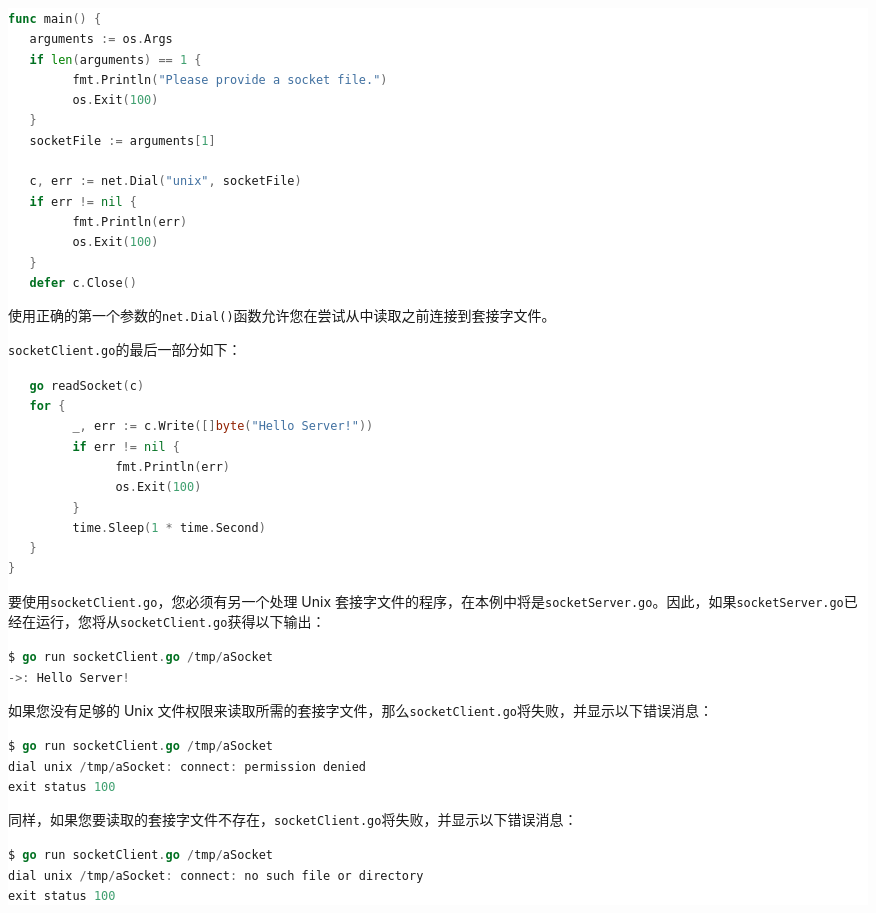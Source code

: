 ```go
func main() { 
   arguments := os.Args 
   if len(arguments) == 1 { 
         fmt.Println("Please provide a socket file.") 
         os.Exit(100) 
   } 
   socketFile := arguments[1] 

   c, err := net.Dial("unix", socketFile) 
   if err != nil { 
         fmt.Println(err) 
         os.Exit(100) 
   } 
   defer c.Close() 
```

使用正确的第一个参数的`net.Dial()`函数允许您在尝试从中读取之前连接到套接字文件。

`socketClient.go`的最后一部分如下：

```go
   go readSocket(c) 
   for { 
         _, err := c.Write([]byte("Hello Server!")) 
         if err != nil { 
               fmt.Println(err) 
               os.Exit(100) 
         } 
         time.Sleep(1 * time.Second) 
   } 
} 
```

要使用`socketClient.go`，您必须有另一个处理 Unix 套接字文件的程序，在本例中将是`socketServer.go`。因此，如果`socketServer.go`已经在运行，您将从`socketClient.go`获得以下输出：

```go
$ go run socketClient.go /tmp/aSocket
->: Hello Server!
```

如果您没有足够的 Unix 文件权限来读取所需的套接字文件，那么`socketClient.go`将失败，并显示以下错误消息：

```go
$ go run socketClient.go /tmp/aSocket
dial unix /tmp/aSocket: connect: permission denied
exit status 100
```

同样，如果您要读取的套接字文件不存在，`socketClient.go`将失败，并显示以下错误消息：

```go
$ go run socketClient.go /tmp/aSocket
dial unix /tmp/aSocket: connect: no such file or directory
exit status 100
```
